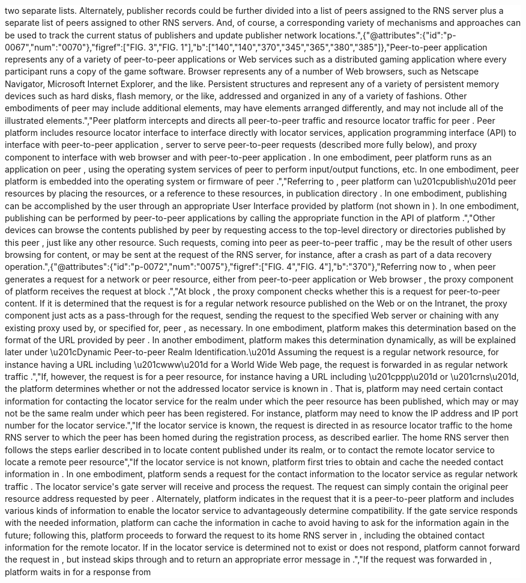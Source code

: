 two separate lists. Alternately, publisher records could be further divided into a list of peers assigned to the RNS server plus a separate list of peers assigned to other RNS servers. And, of course, a corresponding variety of mechanisms and approaches can be used to track the current status of publishers and update publisher network locations.",{"@attributes":{"id":"p-0067","num":"0070"},"figref":["FIG. 3","FIG. 1"],"b":["140","140","370","345","365","380","385"]},"Peer-to-peer application  represents any of a variety of peer-to-peer applications or Web services such as a distributed gaming application where every participant runs a copy of the game software. Browser  represents any of a number of Web browsers, such as Netscape Navigator, Microsoft Internet Explorer, and the like. Persistent structures  and  represent any of a variety of persistent memory devices such as hard disks, flash memory, or the like, addressed and organized in any of a variety of fashions. Other embodiments of peer  may include additional elements, may have elements arranged differently, and may not include all of the illustrated elements.","Peer platform  intercepts and directs all peer-to-peer traffic  and resource locator traffic  for peer . Peer platform  includes resource locator interface  to interface directly with locator services, application programming interface (API)  to interface with peer-to-peer application , server  to serve peer-to-peer requests  (described more fully below), and proxy component  to interface with web browser  and with peer-to-peer application . In one embodiment, peer platform  runs as an application on peer , using the operating system services of peer  to perform input\/output functions, etc. In one embodiment, peer platform  is embedded into the operating system or firmware of peer .","Referring to , peer platform  can \u201cpublish\u201d peer resources by placing the resources, or a reference to these resources, in publication directory . In one embodiment, publishing can be accomplished by the user through an appropriate User Interface provided by platform  (not shown in ). In one embodiment, publishing can be performed by peer-to-peer applications  by calling the appropriate function in the API  of platform .","Other devices can browse the contents published by peer  by requesting access to the top-level directory or directories published by this peer , just like any other resource. Such requests, coming into peer  as peer-to-peer traffic , may be the result of other users browsing for content, or may be sent at the request of the RNS server, for instance, after a crash as part of a data recovery operation.",{"@attributes":{"id":"p-0072","num":"0075"},"figref":["FIG. 4","FIG. 4"],"b":"370"},"Referring now to , when peer  generates a request for a network or peer resource, either from peer-to-peer application  or Web browser , the proxy component  of platform  receives the request at block .","At block , the proxy component  checks whether this is a request for peer-to-peer content. If it is determined that the request is for a regular network resource published on the Web or on the Intranet, the proxy component  just acts as a pass-through for the request, sending the request to the specified Web server or chaining with any existing proxy used by, or specified for, peer , as necessary. In one embodiment, platform  makes this determination based on the format of the URL provided by peer . In another embodiment, platform  makes this determination dynamically, as will be explained later under \u201cDynamic Peer-to-peer Realm Identification.\u201d Assuming the request is a regular network resource, for instance having a URL including \u201cwww\u201d for a World Wide Web page, the request is forwarded in  as regular network traffic .","If, however, the request is for a peer resource, for instance having a URL including \u201cppp\u201d or \u201crns\u201d, the platform determines whether or not the addressed locator service is known in . That is, platform  may need certain contact information for contacting the locator service for the realm under which the peer resource has been published, which may or may not be the same realm under which peer  has been registered. For instance, platform  may need to know the IP address and IP port number for the locator service.","If the locator service is known, the request is directed in  as resource locator traffic  to the home RNS server  to which the peer  has been homed during the registration process, as described earlier. The home RNS server  then follows the steps earlier described in  to locate content published under its realm, or to contact the remote locator service to locate a remote peer resource","If the locator service is not known, platform  first tries to obtain and cache the needed contact information in . In one embodiment, platform  sends a request for the contact information to the locator service as regular network traffic . The locator service's gate server  will receive and process the request. The request can simply contain the original peer resource address requested by peer . Alternately, platform  indicates in the request that it is a peer-to-peer platform and includes various kinds of information to enable the locator service to advantageously determine compatibility. If the gate service responds with the needed information, platform  can cache the information in cache  to avoid having to ask for the information again in the future; following this, platform  proceeds to forward the request to its home RNS server in , including the obtained contact information for the remote locator. If in  the locator service is determined not to exist or does not respond, platform  cannot forward the request in , but instead skips through  and  to return an appropriate error message in .","If the request was forwarded in , platform  waits in  for a response from